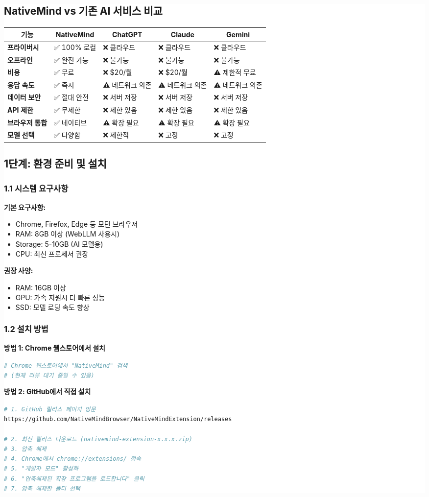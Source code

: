 ## NativeMind vs 기존 AI 서비스 비교

| 기능 | NativeMind | ChatGPT | Claude | Gemini |
|------|------------|---------|--------|--------|
| **프라이버시** | ✅ 100% 로컬 | ❌ 클라우드 | ❌ 클라우드 | ❌ 클라우드 |
| **오프라인** | ✅ 완전 가능 | ❌ 불가능 | ❌ 불가능 | ❌ 불가능 |
| **비용** | ✅ 무료 | ❌ $20/월 | ❌ $20/월 | ⚠️ 제한적 무료 |
| **응답 속도** | ✅ 즉시 | ⚠️ 네트워크 의존 | ⚠️ 네트워크 의존 | ⚠️ 네트워크 의존 |
| **데이터 보안** | ✅ 절대 안전 | ❌ 서버 저장 | ❌ 서버 저장 | ❌ 서버 저장 |
| **API 제한** | ✅ 무제한 | ❌ 제한 있음 | ❌ 제한 있음 | ❌ 제한 있음 |
| **브라우저 통합** | ✅ 네이티브 | ⚠️ 확장 필요 | ⚠️ 확장 필요 | ⚠️ 확장 필요 |
| **모델 선택** | ✅ 다양함 | ❌ 제한적 | ❌ 고정 | ❌ 고정 |

## 1단계: 환경 준비 및 설치

### 1.1 시스템 요구사항

**기본 요구사항:**
- Chrome, Firefox, Edge 등 모던 브라우저
- RAM: 8GB 이상 (WebLLM 사용시)
- Storage: 5-10GB (AI 모델용)
- CPU: 최신 프로세서 권장

**권장 사양:**
- RAM: 16GB 이상
- GPU: 가속 지원시 더 빠른 성능
- SSD: 모델 로딩 속도 향상

### 1.2 설치 방법

**방법 1: Chrome 웹스토어에서 설치**
```bash
# Chrome 웹스토어에서 "NativeMind" 검색
# (현재 리뷰 대기 중일 수 있음)
```

**방법 2: GitHub에서 직접 설치**
```bash
# 1. GitHub 릴리스 페이지 방문
https://github.com/NativeMindBrowser/NativeMindExtension/releases

# 2. 최신 릴리스 다운로드 (nativemind-extension-x.x.x.zip)
# 3. 압축 해제
# 4. Chrome에서 chrome://extensions/ 접속
# 5. "개발자 모드" 활성화
# 6. "압축해제된 확장 프로그램을 로드합니다" 클릭
# 7. 압축 해제한 폴더 선택
```
